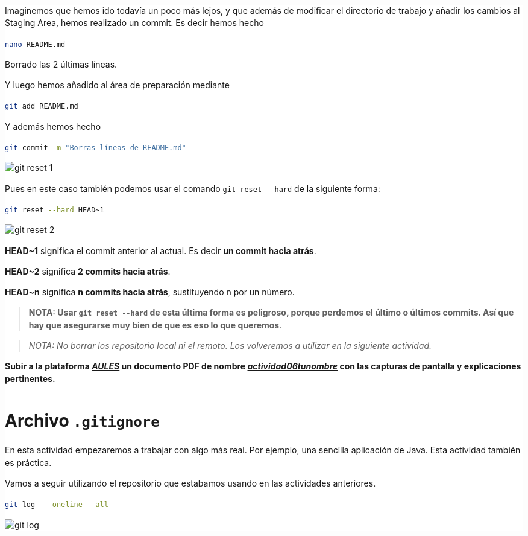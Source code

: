 Imaginemos que hemos ido todavía un poco más lejos, y que además de modificar el directorio de trabajo y añadir los cambios al Staging Area, hemos realizado un commit. Es decir hemos hecho

```sh
nano README.md
```

Borrado las 2 últimas líneas.

Y luego hemos añadido al área de preparación mediante 

```sh
git add README.md
```

Y además hemos hecho

```sh
git commit -m "Borras líneas de README.md"
```

![git reset 1](assets/git-reset-commit-1.png)

Pues en este caso también podemos usar el comando `git reset --hard` de la siguiente forma:

```sh
git reset --hard HEAD~1
```


![git reset 2](assets/git-reset-commit-2.png)


**HEAD~1** significa el commit anterior al actual. Es decir **un commit hacia atrás**.

**HEAD~2** significa **2 commits hacia atrás**. 

**HEAD~n** significa **n commits hacia atrás**, sustituyendo n por un número.

> **NOTA: Usar `git reset --hard` de esta última forma es peligroso, porque perdemos el último o últimos commits. Así que hay que asegurarse muy bien de que es eso lo que queremos**. 


> *NOTA: No borrar los repositorio local ni el remoto. Los volveremos a utilizar en la siguiente actividad.*



**Subir a la plataforma *<u>AULES</u>* un documento PDF de nombre *<u>actividad06tunombre</u>*  con las capturas de pantalla y explicaciones pertinentes.**

# Archivo `.gitignore`

En esta actividad empezaremos a trabajar con algo más real. Por ejemplo, una sencilla aplicación de Java. Esta actividad también es práctica.

Vamos a seguir utilizando el repositorio que estabamos usando en las actividades anteriores.
```sh
git log  --oneline --all
```

![git log](assets/git-log3.png)
